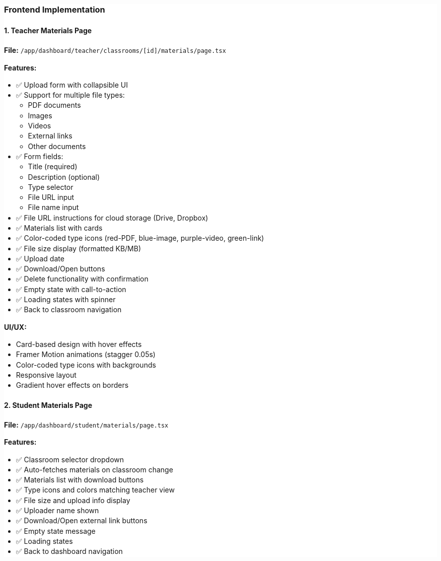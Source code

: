 ### Frontend Implementation

#### 1. Teacher Materials Page
**File:** `/app/dashboard/teacher/classrooms/[id]/materials/page.tsx`

**Features:**
- ✅ Upload form with collapsible UI
- ✅ Support for multiple file types:
  - PDF documents
  - Images
  - Videos  
  - External links
  - Other documents
- ✅ Form fields:
  - Title (required)
  - Description (optional)
  - Type selector
  - File URL input
  - File name input
- ✅ File URL instructions for cloud storage (Drive, Dropbox)
- ✅ Materials list with cards
- ✅ Color-coded type icons (red-PDF, blue-image, purple-video, green-link)
- ✅ File size display (formatted KB/MB)
- ✅ Upload date
- ✅ Download/Open buttons
- ✅ Delete functionality with confirmation
- ✅ Empty state with call-to-action
- ✅ Loading states with spinner
- ✅ Back to classroom navigation

**UI/UX:**
- Card-based design with hover effects
- Framer Motion animations (stagger 0.05s)
- Color-coded type icons with backgrounds
- Responsive layout
- Gradient hover effects on borders

#### 2. Student Materials Page
**File:** `/app/dashboard/student/materials/page.tsx`

**Features:**
- ✅ Classroom selector dropdown
- ✅ Auto-fetches materials on classroom change
- ✅ Materials list with download buttons
- ✅ Type icons and colors matching teacher view
- ✅ File size and upload info display
- ✅ Uploader name shown
- ✅ Download/Open external link buttons
- ✅ Empty state message
- ✅ Loading states
- ✅ Back to dashboard navigation
